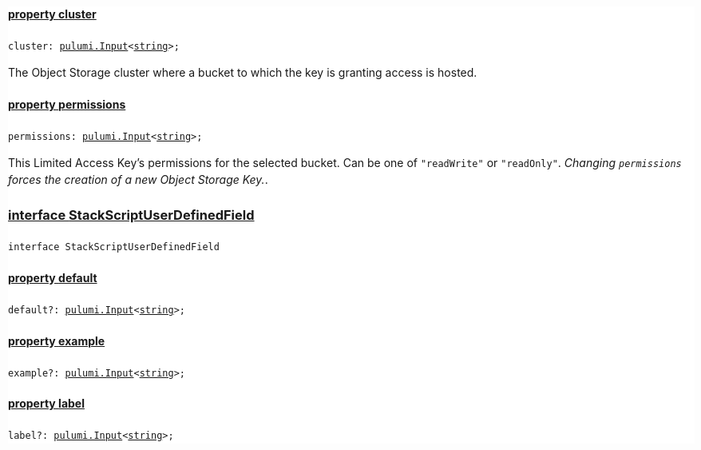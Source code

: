 <h4 class="pdoc-member-header" id="ObjectStorageKeyBucketAccess-cluster">
<a class="pdoc-child-name" href="https://github.com/pulumi/pulumi-linode/blob/1df7e34c08bd50825cdee34e17fe5bf06a316503/sdk/nodejs/types/input.ts#L389">property <b>cluster</b></a>
</h4>

<pre class="highlight"><code><span class='kd'></span>cluster: <a href='/docs/reference/pkg/nodejs/pulumi/pulumi/#Input'>pulumi.Input</a>&lt;<span class='kd'><a href='https://developer.mozilla.org/en-US/docs/Web/JavaScript/Reference/Global_Objects/String'>string</a></span>&gt;;</code></pre>

The Object Storage cluster where a bucket to which the key is granting access is hosted.

<h4 class="pdoc-member-header" id="ObjectStorageKeyBucketAccess-permissions">
<a class="pdoc-child-name" href="https://github.com/pulumi/pulumi-linode/blob/1df7e34c08bd50825cdee34e17fe5bf06a316503/sdk/nodejs/types/input.ts#L393">property <b>permissions</b></a>
</h4>

<pre class="highlight"><code><span class='kd'></span>permissions: <a href='/docs/reference/pkg/nodejs/pulumi/pulumi/#Input'>pulumi.Input</a>&lt;<span class='kd'><a href='https://developer.mozilla.org/en-US/docs/Web/JavaScript/Reference/Global_Objects/String'>string</a></span>&gt;;</code></pre>

This Limited Access Key’s permissions for the selected bucket. Can be one of `"readWrite"` or `"readOnly"`. *Changing `permissions` forces the creation of a new Object Storage Key.*.

<h3 class="pdoc-module-header" id="StackScriptUserDefinedField" data-link-title="StackScriptUserDefinedField">
    <a href="https://github.com/pulumi/pulumi-linode/blob/1df7e34c08bd50825cdee34e17fe5bf06a316503/sdk/nodejs/types/input.ts#L396">
        interface <strong>StackScriptUserDefinedField</strong>
    </a>
</h3>

<pre class="highlight"><code><span class='kr'>interface</span> <span class='nx'>StackScriptUserDefinedField</span></code></pre>
<h4 class="pdoc-member-header" id="StackScriptUserDefinedField-default">
<a class="pdoc-child-name" href="https://github.com/pulumi/pulumi-linode/blob/1df7e34c08bd50825cdee34e17fe5bf06a316503/sdk/nodejs/types/input.ts#L397">property <b>default</b></a>
</h4>

<pre class="highlight"><code><span class='kd'></span>default?: <a href='/docs/reference/pkg/nodejs/pulumi/pulumi/#Input'>pulumi.Input</a>&lt;<span class='kd'><a href='https://developer.mozilla.org/en-US/docs/Web/JavaScript/Reference/Global_Objects/String'>string</a></span>&gt;;</code></pre>
<h4 class="pdoc-member-header" id="StackScriptUserDefinedField-example">
<a class="pdoc-child-name" href="https://github.com/pulumi/pulumi-linode/blob/1df7e34c08bd50825cdee34e17fe5bf06a316503/sdk/nodejs/types/input.ts#L398">property <b>example</b></a>
</h4>

<pre class="highlight"><code><span class='kd'></span>example?: <a href='/docs/reference/pkg/nodejs/pulumi/pulumi/#Input'>pulumi.Input</a>&lt;<span class='kd'><a href='https://developer.mozilla.org/en-US/docs/Web/JavaScript/Reference/Global_Objects/String'>string</a></span>&gt;;</code></pre>
<h4 class="pdoc-member-header" id="StackScriptUserDefinedField-label">
<a class="pdoc-child-name" href="https://github.com/pulumi/pulumi-linode/blob/1df7e34c08bd50825cdee34e17fe5bf06a316503/sdk/nodejs/types/input.ts#L402">property <b>label</b></a>
</h4>

<pre class="highlight"><code><span class='kd'></span>label?: <a href='/docs/reference/pkg/nodejs/pulumi/pulumi/#Input'>pulumi.Input</a>&lt;<span class='kd'><a href='https://developer.mozilla.org/en-US/docs/Web/JavaScript/Reference/Global_Objects/String'>string</a></span>&gt;;</code></pre>
